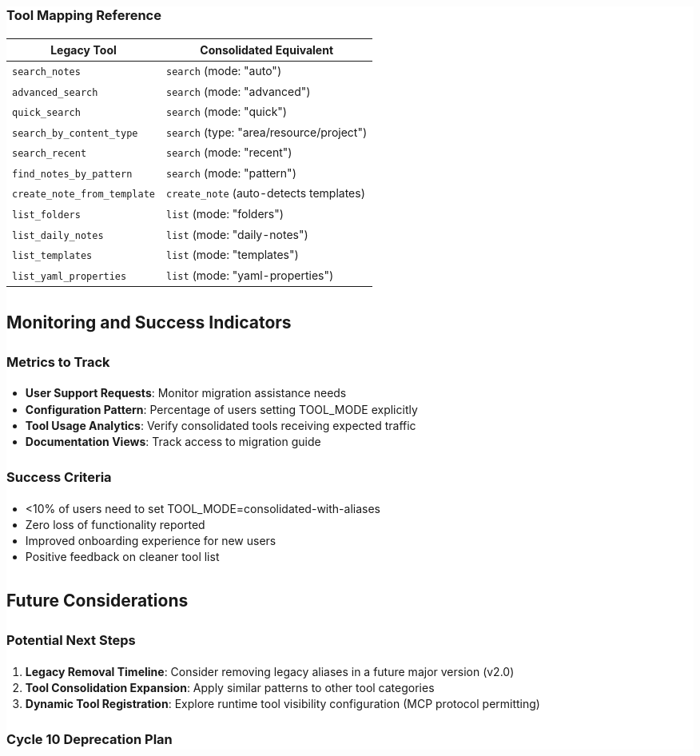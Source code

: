 ### Tool Mapping Reference

| Legacy Tool | Consolidated Equivalent |
|-------------|------------------------|
| `search_notes` | `search` (mode: "auto") |
| `advanced_search` | `search` (mode: "advanced") |
| `quick_search` | `search` (mode: "quick") |
| `search_by_content_type` | `search` (type: "area/resource/project") |
| `search_recent` | `search` (mode: "recent") |
| `find_notes_by_pattern` | `search` (mode: "pattern") |
| `create_note_from_template` | `create_note` (auto-detects templates) |
| `list_folders` | `list` (mode: "folders") |
| `list_daily_notes` | `list` (mode: "daily-notes") |
| `list_templates` | `list` (mode: "templates") |
| `list_yaml_properties` | `list` (mode: "yaml-properties") |

## Monitoring and Success Indicators

### Metrics to Track

- **User Support Requests**: Monitor migration assistance needs
- **Configuration Pattern**: Percentage of users setting TOOL_MODE explicitly
- **Tool Usage Analytics**: Verify consolidated tools receiving expected traffic
- **Documentation Views**: Track access to migration guide

### Success Criteria

- <10% of users need to set TOOL_MODE=consolidated-with-aliases
- Zero loss of functionality reported
- Improved onboarding experience for new users
- Positive feedback on cleaner tool list

## Future Considerations

### Potential Next Steps

1. **Legacy Removal Timeline**: Consider removing legacy aliases in a future major version (v2.0)
2. **Tool Consolidation Expansion**: Apply similar patterns to other tool categories
3. **Dynamic Tool Registration**: Explore runtime tool visibility configuration (MCP protocol permitting)

### Cycle 10 Deprecation Plan
